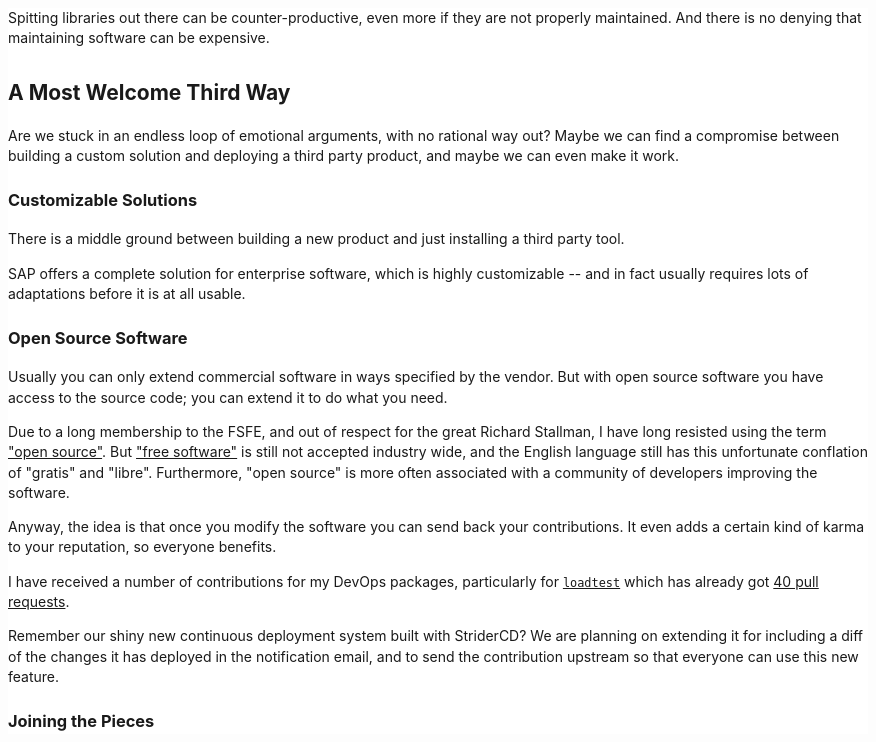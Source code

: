 Spitting libraries out there can be counter-productive,
even more if they are not properly maintained.
And there is no denying that maintaining software can be expensive.

## A Most Welcome Third Way

Are we stuck in an endless loop of emotional arguments,
with no rational way out?
Maybe we can find a compromise between building a custom solution
and deploying a third party product,
and maybe we can even make it work.

### Customizable Solutions

There is a middle ground between building a new product and just installing a third party tool.

SAP offers a complete solution for enterprise software,
which is highly customizable --
and in fact usually requires lots of adaptations
before it is at all usable.

### Open Source Software

Usually you can only extend commercial software in ways specified by the vendor.
But with open source software you have access to the source code;
you can extend it to do what you need.

Due to a long membership to the FSFE,
and out of respect for the great Richard Stallman,
I have long resisted using the term
["open source"](https://opensource.org/).
But ["free software"](http://www.gnu.org/philosophy/free-sw.en.html)
is still not accepted industry wide,
and the English language still has this unfortunate conflation of "gratis" and "libre".
Furthermore, "open source" is more often associated with a community of developers
improving the software.

Anyway, the idea is that once you modify the software
you can send back your contributions.
It even adds a certain kind of karma to your reputation,
so everyone benefits.

I have received a number of contributions for my DevOps packages,
particularly for [`loadtest`](https://www.npmjs.com/package/loadtest)
which has already got [40 pull requests](https://github.com/alexfernandez/loadtest/pulls?q=is%3Apr+is%3Aclosed).

Remember our shiny new continuous deployment system built with StriderCD?
We are planning on extending it for including a diff of the changes it has deployed
in the notification email,
and to send the contribution upstream so that everyone can use this new feature.

### Joining the Pieces

